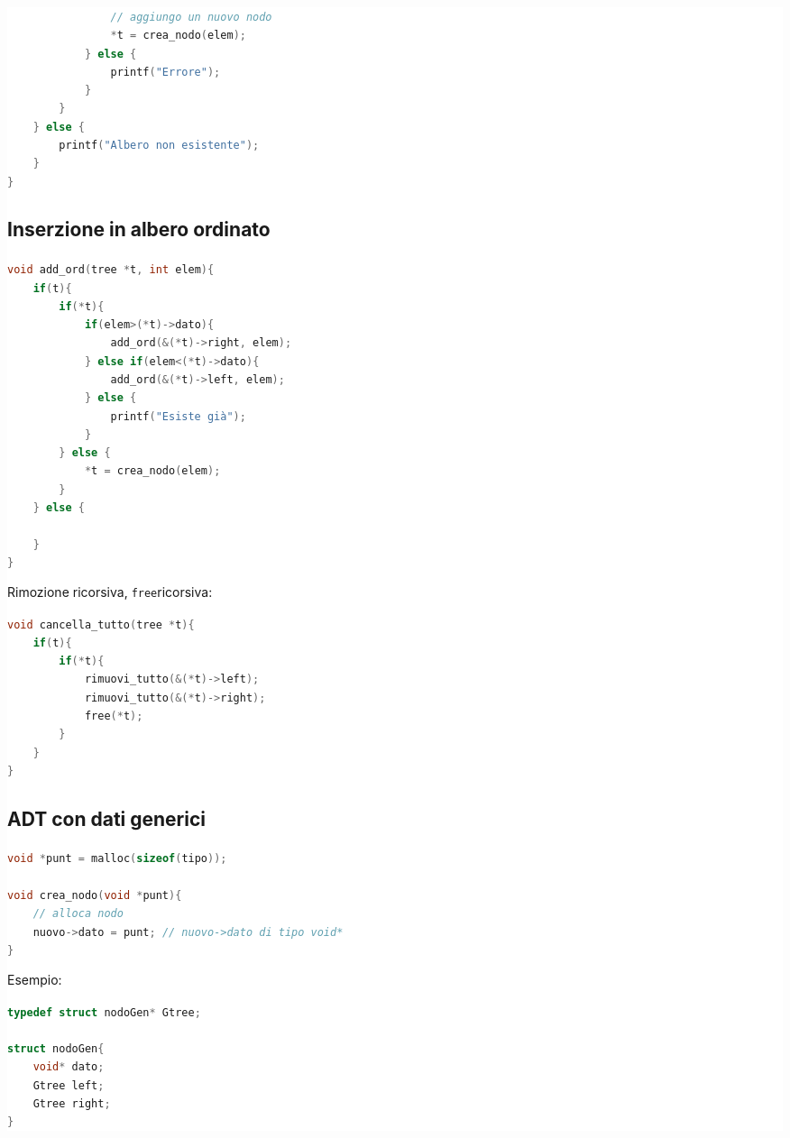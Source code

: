 ```c
				// aggiungo un nuovo nodo
				*t = crea_nodo(elem);
			} else {
				printf("Errore");
			}
		}
	} else {
		printf("Albero non esistente");
	}
}
```
## Inserzione in albero ordinato
```c
void add_ord(tree *t, int elem){
	if(t){
		if(*t){
			if(elem>(*t)->dato){
				add_ord(&(*t)->right, elem);
			} else if(elem<(*t)->dato){
				add_ord(&(*t)->left, elem);
			} else {
				printf("Esiste già");
			}
		} else {
			*t = crea_nodo(elem);
		}
	} else {
		
	}
}
```
Rimozione ricorsiva, `free`ricorsiva:
```c
void cancella_tutto(tree *t){
	if(t){
		if(*t){
			rimuovi_tutto(&(*t)->left);
			rimuovi_tutto(&(*t)->right);
			free(*t);
		}
	}
}
```
## ADT con dati generici
```c
void *punt = malloc(sizeof(tipo));

void crea_nodo(void *punt){
	// alloca nodo
	nuovo->dato = punt; // nuovo->dato di tipo void*
}
```
Esempio:
```c
typedef struct nodoGen* Gtree;

struct nodoGen{
	void* dato;
	Gtree left;
	Gtree right;
}
```